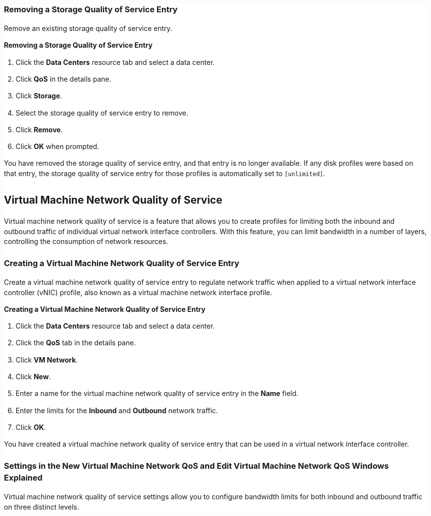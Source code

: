 ### Removing a Storage Quality of Service Entry

Remove an existing storage quality of service entry.

**Removing a Storage Quality of Service Entry**

1. Click the **Data Centers** resource tab and select a data center.

2. Click **QoS** in the details pane.

3. Click **Storage**.

4. Select the storage quality of service entry to remove.

5. Click **Remove**.

6. Click **OK** when prompted.

You have removed the storage quality of service entry, and that entry is no longer available. If any disk profiles were based on that entry, the storage quality of service entry for those profiles is automatically set to `[unlimited]`.

## Virtual Machine Network Quality of Service

Virtual machine network quality of service is a feature that allows you to create profiles for limiting both the inbound and outbound traffic of individual virtual network interface controllers. With this feature, you can limit bandwidth in a number of layers, controlling the consumption of network resources.

### Creating a Virtual Machine Network Quality of Service Entry

Create a virtual machine network quality of service entry to regulate network traffic when applied to a virtual network interface controller (vNIC) profile, also known as a virtual machine network interface profile.

**Creating a Virtual Machine Network Quality of Service Entry**

1. Click the **Data Centers** resource tab and select a data center.

2. Click the **QoS** tab in the details pane.

3. Click **VM Network**.

4. Click **New**.

5. Enter a name for the virtual machine network quality of service entry in the **Name** field.

6. Enter the limits for the **Inbound** and **Outbound** network traffic.

7. Click **OK**.

You have created a virtual machine network quality of service entry that can be used in a virtual network interface controller.

### Settings in the New Virtual Machine Network QoS and Edit Virtual Machine Network QoS Windows Explained

Virtual machine network quality of service settings allow you to configure bandwidth limits for both inbound and outbound traffic on three distinct levels.
